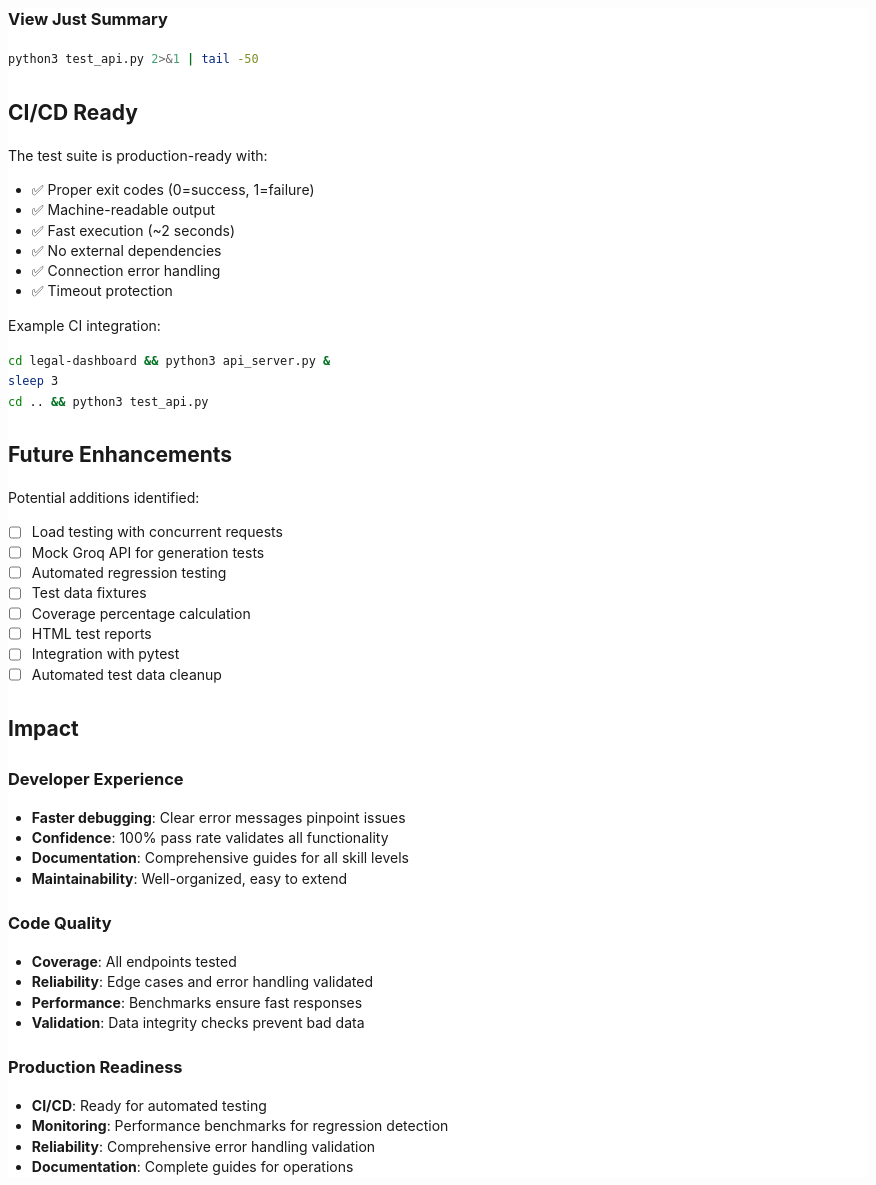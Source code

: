 ### View Just Summary
```bash
python3 test_api.py 2>&1 | tail -50
```

## CI/CD Ready

The test suite is production-ready with:
- ✅ Proper exit codes (0=success, 1=failure)
- ✅ Machine-readable output
- ✅ Fast execution (~2 seconds)
- ✅ No external dependencies
- ✅ Connection error handling
- ✅ Timeout protection

Example CI integration:
```bash
cd legal-dashboard && python3 api_server.py &
sleep 3
cd .. && python3 test_api.py
```

## Future Enhancements

Potential additions identified:
- [ ] Load testing with concurrent requests
- [ ] Mock Groq API for generation tests
- [ ] Automated regression testing
- [ ] Test data fixtures
- [ ] Coverage percentage calculation
- [ ] HTML test reports
- [ ] Integration with pytest
- [ ] Automated test data cleanup

## Impact

### Developer Experience
- **Faster debugging**: Clear error messages pinpoint issues
- **Confidence**: 100% pass rate validates all functionality
- **Documentation**: Comprehensive guides for all skill levels
- **Maintainability**: Well-organized, easy to extend

### Code Quality
- **Coverage**: All endpoints tested
- **Reliability**: Edge cases and error handling validated
- **Performance**: Benchmarks ensure fast responses
- **Validation**: Data integrity checks prevent bad data

### Production Readiness
- **CI/CD**: Ready for automated testing
- **Monitoring**: Performance benchmarks for regression detection
- **Reliability**: Comprehensive error handling validation
- **Documentation**: Complete guides for operations
